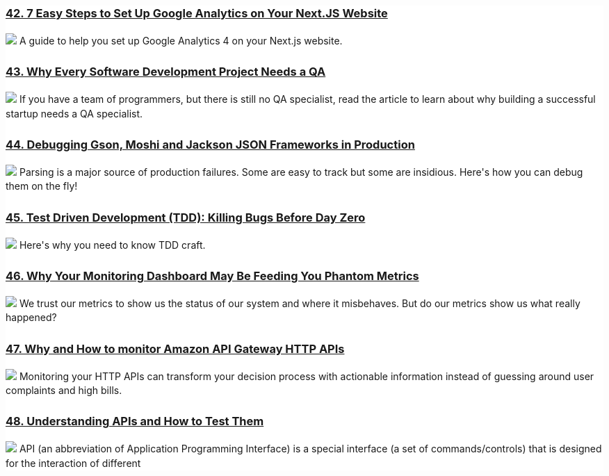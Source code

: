 ### [42. 7 Easy Steps to Set Up Google Analytics on Your Next.JS Website ](https://hackernoon.com/7-easy-steps-to-set-up-google-analytics-on-your-nextjs-website)
![](https://cdn.hackernoon.com/images/MUo6MihNAVUIcUvRBbcToKZ7MKh1-ws93o91.jpeg)
A guide to help you set up Google Analytics 4 on your Next.js website.

### [43. Why Every Software Development Project Needs a QA](https://hackernoon.com/why-every-software-development-project-needs-a-qa)
![](https://cdn.hackernoon.com/images/hnOK0fAd72WknjvPmEBGfd1mOl92-ta93nkq.png)
If you have a team of programmers, but there is still no QA specialist, read the article to learn about why building a successful startup needs a QA specialist.

### [44. Debugging Gson, Moshi and Jackson JSON Frameworks in Production](https://hackernoon.com/debugging-gson-moshi-and-jackson-json-frameworks-in-production)
![](https://cdn.hackernoon.com/images/PVJZAra3SJb106HGMWMnMsiHUCk1-5ab2ej1.jpeg)
Parsing is a major source of production failures. Some are easy to track but some are insidious. Here's how you can debug them on the fly!

### [45. Test Driven Development (TDD): Killing Bugs Before Day Zero](https://hackernoon.com/test-driven-development-tdd-killing-bugs-before-day-zero)
![](https://cdn.hackernoon.com/images/hQ098u52DzPm2Y4UITQcQXtLRAk2-zw93mx7.jpeg)
Here's why you need to know TDD craft.

### [46. Why Your Monitoring Dashboard May Be Feeding You Phantom Metrics](https://hackernoon.com/why-your-monitoring-dashboard-may-be-feeding-you-phantom-metrics)
![](https://cdn.hackernoon.com/images/jXed9vf1PqWWqc2FaVerNOOqaXy2-0z93paf.jpeg)
We trust our metrics to show us the status of our system and where it misbehaves. But do our metrics show us what really happened? 

### [47. Why and How to monitor Amazon API Gateway HTTP APIs](https://hackernoon.com/why-and-how-to-monitor-amazon-api-gateway-http-apis)
![](https://cdn.hackernoon.com/images/JT4BgXlfxveziEP9szyBKsEXoFf2-un93oxt.jpeg)
Monitoring your HTTP APIs can transform your decision process with actionable information instead of guessing around user complaints and high bills. 

### [48. Understanding APIs and How to Test Them](https://hackernoon.com/what-is-an-api-and-how-to-test-it)
![](https://cdn.hackernoon.com/images/HPW4fI2ZMUf9g51zC0XPDJc8Cdb2-t4b3nr6.jpeg)
API (an abbreviation of Application Programming Interface) is a special interface (a set of commands/controls) that is designed for the interaction of different

